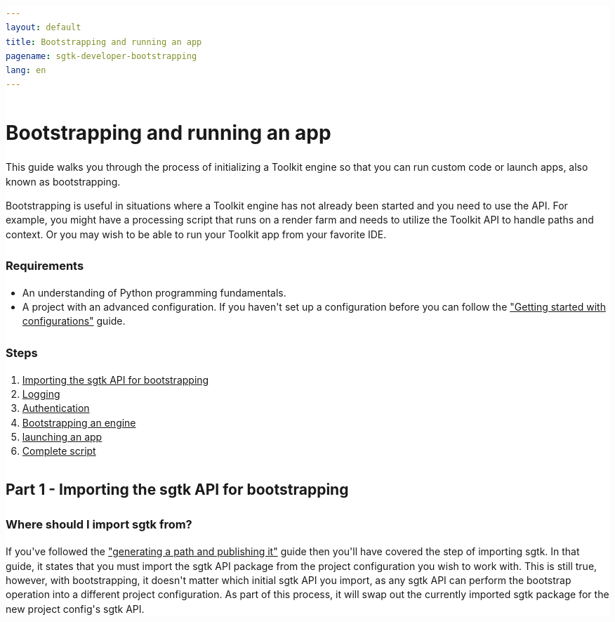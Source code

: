 ```yaml
---
layout: default
title: Bootstrapping and running an app
pagename: sgtk-developer-bootstrapping
lang: en
---
```


# Bootstrapping and running an app

This guide walks you through the process of initializing a Toolkit engine so that you can run custom code or launch apps,
also known as bootstrapping.

Bootstrapping is useful in situations where a Toolkit engine has not already been started and you need to use the API.
For example, you might have a processing script that runs on a render farm and needs to utilize the Toolkit API to handle paths and context.
Or you may wish to be able to run your Toolkit app from your favorite IDE.

### Requirements

- An understanding of Python programming fundamentals. 
- A project with an advanced configuration. If you haven't set up a configuration before you can follow the ["Getting started with configurations"](../getting-started/advanced_config.md) guide.

### Steps

1. [Importing the sgtk API for bootstrapping](#part-1---importing-the-sgtk-api-for-bootstrapping)
2. [Logging](#part-2---logging)
3. [Authentication](#part-3---authentication)
4. [Bootstrapping an engine](#part-4---bootstrapping-an-engine)
5. [launching an app](#part-5---launching-an-app)
6. [Complete script](#part-6---the-complete-script)

## Part 1 - Importing the sgtk API for bootstrapping

### Where should I import sgtk from?

If you've followed the ["generating a path and publishing it"](sgtk-developer-generating-path-and-publish.md) 
guide then you'll have covered the step of importing sgtk. In that guide, it states that you must import the sgtk API package from
the project configuration you wish to work with. This is still true, however, with bootstrapping, it doesn't matter
which initial sgtk API you import, as any sgtk API can perform the bootstrap operation into a different project configuration.
As part of this process, it will swap out the currently imported sgtk package for the new project config's sgtk API.

